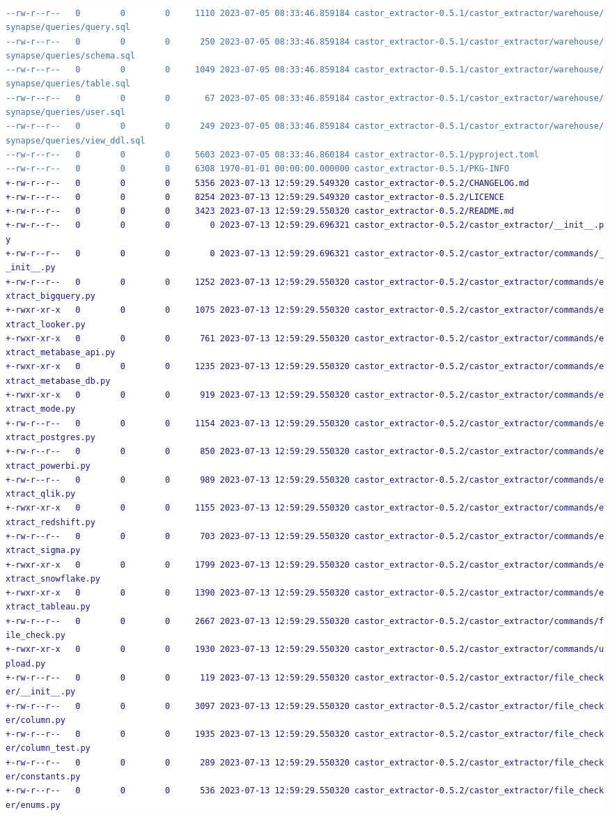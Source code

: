 ```diff
--rw-r--r--   0        0        0     1110 2023-07-05 08:33:46.859184 castor_extractor-0.5.1/castor_extractor/warehouse/synapse/queries/query.sql
--rw-r--r--   0        0        0      250 2023-07-05 08:33:46.859184 castor_extractor-0.5.1/castor_extractor/warehouse/synapse/queries/schema.sql
--rw-r--r--   0        0        0     1049 2023-07-05 08:33:46.859184 castor_extractor-0.5.1/castor_extractor/warehouse/synapse/queries/table.sql
--rw-r--r--   0        0        0       67 2023-07-05 08:33:46.859184 castor_extractor-0.5.1/castor_extractor/warehouse/synapse/queries/user.sql
--rw-r--r--   0        0        0      249 2023-07-05 08:33:46.859184 castor_extractor-0.5.1/castor_extractor/warehouse/synapse/queries/view_ddl.sql
--rw-r--r--   0        0        0     5603 2023-07-05 08:33:46.860184 castor_extractor-0.5.1/pyproject.toml
--rw-r--r--   0        0        0     6308 1970-01-01 00:00:00.000000 castor_extractor-0.5.1/PKG-INFO
+-rw-r--r--   0        0        0     5356 2023-07-13 12:59:29.549320 castor_extractor-0.5.2/CHANGELOG.md
+-rw-r--r--   0        0        0     8254 2023-07-13 12:59:29.549320 castor_extractor-0.5.2/LICENCE
+-rw-r--r--   0        0        0     3423 2023-07-13 12:59:29.550320 castor_extractor-0.5.2/README.md
+-rw-r--r--   0        0        0        0 2023-07-13 12:59:29.696321 castor_extractor-0.5.2/castor_extractor/__init__.py
+-rw-r--r--   0        0        0        0 2023-07-13 12:59:29.696321 castor_extractor-0.5.2/castor_extractor/commands/__init__.py
+-rw-r--r--   0        0        0     1252 2023-07-13 12:59:29.550320 castor_extractor-0.5.2/castor_extractor/commands/extract_bigquery.py
+-rwxr-xr-x   0        0        0     1075 2023-07-13 12:59:29.550320 castor_extractor-0.5.2/castor_extractor/commands/extract_looker.py
+-rwxr-xr-x   0        0        0      761 2023-07-13 12:59:29.550320 castor_extractor-0.5.2/castor_extractor/commands/extract_metabase_api.py
+-rwxr-xr-x   0        0        0     1235 2023-07-13 12:59:29.550320 castor_extractor-0.5.2/castor_extractor/commands/extract_metabase_db.py
+-rwxr-xr-x   0        0        0      919 2023-07-13 12:59:29.550320 castor_extractor-0.5.2/castor_extractor/commands/extract_mode.py
+-rw-r--r--   0        0        0     1154 2023-07-13 12:59:29.550320 castor_extractor-0.5.2/castor_extractor/commands/extract_postgres.py
+-rw-r--r--   0        0        0      850 2023-07-13 12:59:29.550320 castor_extractor-0.5.2/castor_extractor/commands/extract_powerbi.py
+-rw-r--r--   0        0        0      989 2023-07-13 12:59:29.550320 castor_extractor-0.5.2/castor_extractor/commands/extract_qlik.py
+-rwxr-xr-x   0        0        0     1155 2023-07-13 12:59:29.550320 castor_extractor-0.5.2/castor_extractor/commands/extract_redshift.py
+-rw-r--r--   0        0        0      703 2023-07-13 12:59:29.550320 castor_extractor-0.5.2/castor_extractor/commands/extract_sigma.py
+-rwxr-xr-x   0        0        0     1799 2023-07-13 12:59:29.550320 castor_extractor-0.5.2/castor_extractor/commands/extract_snowflake.py
+-rwxr-xr-x   0        0        0     1390 2023-07-13 12:59:29.550320 castor_extractor-0.5.2/castor_extractor/commands/extract_tableau.py
+-rw-r--r--   0        0        0     2667 2023-07-13 12:59:29.550320 castor_extractor-0.5.2/castor_extractor/commands/file_check.py
+-rwxr-xr-x   0        0        0     1930 2023-07-13 12:59:29.550320 castor_extractor-0.5.2/castor_extractor/commands/upload.py
+-rw-r--r--   0        0        0      119 2023-07-13 12:59:29.550320 castor_extractor-0.5.2/castor_extractor/file_checker/__init__.py
+-rw-r--r--   0        0        0     3097 2023-07-13 12:59:29.550320 castor_extractor-0.5.2/castor_extractor/file_checker/column.py
+-rw-r--r--   0        0        0     1935 2023-07-13 12:59:29.550320 castor_extractor-0.5.2/castor_extractor/file_checker/column_test.py
+-rw-r--r--   0        0        0      289 2023-07-13 12:59:29.550320 castor_extractor-0.5.2/castor_extractor/file_checker/constants.py
+-rw-r--r--   0        0        0      536 2023-07-13 12:59:29.550320 castor_extractor-0.5.2/castor_extractor/file_checker/enums.py
```